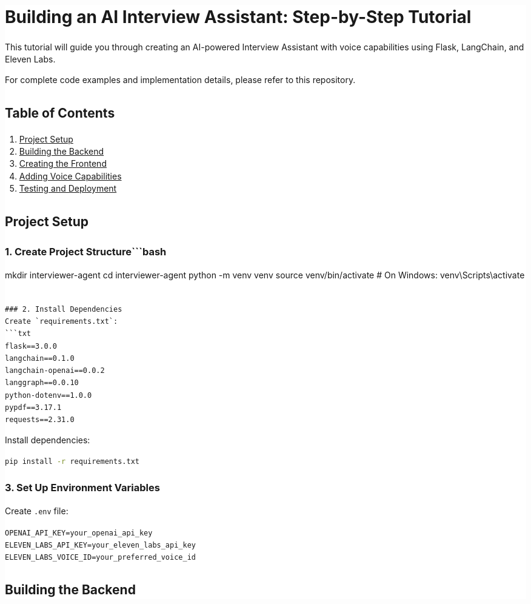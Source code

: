 # Building an AI Interview Assistant: Step-by-Step Tutorial

This tutorial will guide you through creating an AI-powered Interview Assistant with voice capabilities using Flask, LangChain, and Eleven Labs.

For complete code examples and implementation details, please refer to this repository.

## Table of Contents
1. [Project Setup](#project-setup)
2. [Building the Backend](#building-the-backend)
3. [Creating the Frontend](#creating-the-frontend)
4. [Adding Voice Capabilities](#adding-voice-capabilities)
5. [Testing and Deployment](#testing-and-deployment)

## Project Setup

### 1. Create Project Structure```bash
mkdir interviewer-agent
cd interviewer-agent
python -m venv venv
source venv/bin/activate  # On Windows: venv\Scripts\activate
```

### 2. Install Dependencies
Create `requirements.txt`:
```txt
flask==3.0.0
langchain==0.1.0
langchain-openai==0.0.2
langgraph==0.0.10
python-dotenv==1.0.0
pypdf==3.17.1
requests==2.31.0
```

Install dependencies:
```bash
pip install -r requirements.txt
```

### 3. Set Up Environment Variables
Create `.env` file:
```env
OPENAI_API_KEY=your_openai_api_key
ELEVEN_LABS_API_KEY=your_eleven_labs_api_key
ELEVEN_LABS_VOICE_ID=your_preferred_voice_id
```

## Building the Backend
